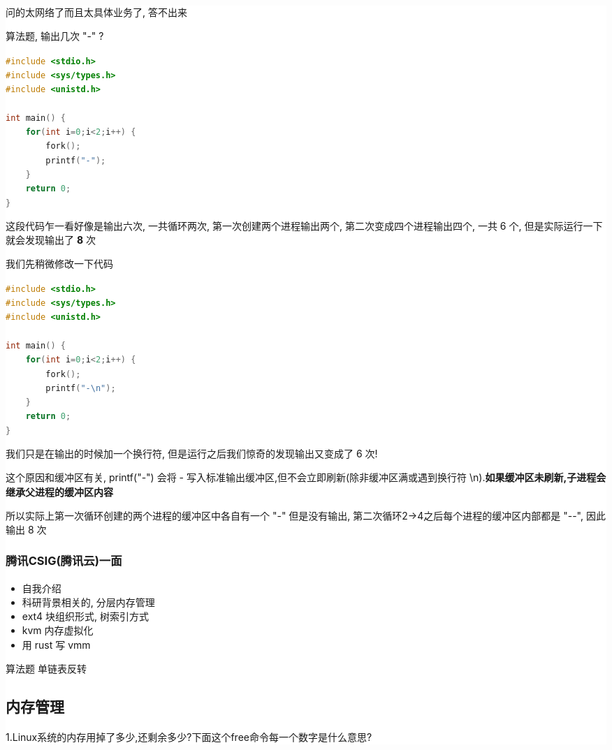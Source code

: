 问的太网络了而且太具体业务了, 答不出来

算法题, 输出几次 "-" ?

```c
#include <stdio.h>
#include <sys/types.h>
#include <unistd.h>

int main() {
    for(int i=0;i<2;i++) {
        fork();
        printf("-");
    }
    return 0;
}
```

这段代码乍一看好像是输出六次, 一共循环两次, 第一次创建两个进程输出两个, 第二次变成四个进程输出四个, 一共 6 个, 但是实际运行一下就会发现输出了 **8** 次

我们先稍微修改一下代码

```c
#include <stdio.h>
#include <sys/types.h>
#include <unistd.h>

int main() {
    for(int i=0;i<2;i++) {
        fork();
        printf("-\n");
    }
    return 0;
}
```

我们只是在输出的时候加一个换行符, 但是运行之后我们惊奇的发现输出又变成了 6 次!

这个原因和缓冲区有关, printf("-") 会将 - 写入标准输出缓冲区,但不会立即刷新(除非缓冲区满或遇到换行符 \n).**如果缓冲区未刷新,子进程会继承父进程的缓冲区内容**

所以实际上第一次循环创建的两个进程的缓冲区中各自有一个 "-" 但是没有输出, 第二次循环2->4之后每个进程的缓冲区内部都是 "--", 因此输出 8 次

### 腾讯CSIG(腾讯云)一面

- 自我介绍
- 科研背景相关的, 分层内存管理
- ext4 块组织形式, 树索引方式
- kvm 内存虚拟化
- 用 rust 写 vmm

算法题 单链表反转

## 内存管理

1.Linux系统的内存用掉了多少,还剩余多少?下面这个free命令每一个数字是什么意思?
